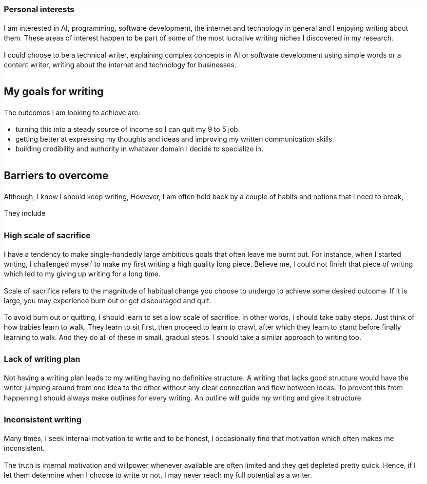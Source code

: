 ### Personal interests

I am interested in AI, programming, software development, the internet and technology in general and I enjoying writing about them. These areas of interest happen to be part of some of the most lucrative writing niches I discovered in my research.

I could choose to be a technical writer, explaining complex concepts in AI or software development using simple words or a content writer, writing about the internet and technology for businesses.

## My goals for writing

The outcomes I am looking to achieve are:

- turning this into a steady source of income so I can quit my 9 to 5 job.
- getting better at expressing my thoughts and ideas and improving my written communication skills.
- building credibility and authority in whatever domain I decide to specialize in.

## Barriers to overcome

Although, I know I should keep writing, However, I am often held back by a couple of habits and notions that I need to break,

They include

### High scale of sacrifice

I have a tendency to make single-handedly large ambitious goals that often leave me burnt out. For instance, when I started writing, I challenged myself to make my first writing a high quality long piece. Believe me, I could not finish that piece of writing which led to my giving up writing for a long time.

Scale of sacrifice refers to the magnitude of habitual change you choose to undergo to achieve some desired outcome. If it is large, you may experience burn out or get discouraged and quit.

To avoid burn out or quitting, I should learn to set a low scale of sacrifice. In other words, I should take baby steps. Just think of how babies learn to walk. They learn to sit first, then proceed to learn to crawl, after which they learn to stand before finally learning to walk. And they do all of these in small, gradual steps. I should take a similar approach to writing too.

### Lack of writing plan

Not having a writing plan leads to my writing having no definitive structure. A writing that lacks good structure would have the writer jumping around from one idea to the other without any clear connection and flow between ideas. To prevent this from happening I should always make outlines for every writing. An outline will guide my writing and give it structure.

### Inconsistent writing

Many times, I seek internal motivation to write and to be honest, I occasionally find that motivation which often makes me inconsistent.

The truth is internal motivation and willpower whenever available are often limited and they get depleted pretty quick. Hence, if I let them determine when I choose to write or not, I may never reach my full potential as a writer.

